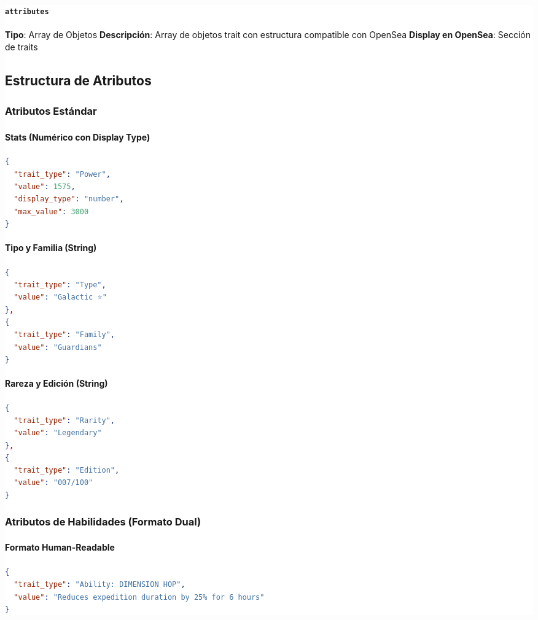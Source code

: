 #### `attributes`
**Tipo**: Array de Objetos
**Descripción**: Array de objetos trait con estructura compatible con OpenSea
**Display en OpenSea**: Sección de traits

## Estructura de Atributos

### Atributos Estándar

#### Stats (Numérico con Display Type)
```json
{
  "trait_type": "Power",
  "value": 1575,
  "display_type": "number",
  "max_value": 3000
}
```

#### Tipo y Familia (String)
```json
{
  "trait_type": "Type",
  "value": "Galactic ⭐"
},
{
  "trait_type": "Family",
  "value": "Guardians"
}
```

#### Rareza y Edición (String)
```json
{
  "trait_type": "Rarity",
  "value": "Legendary"
},
{
  "trait_type": "Edition",
  "value": "007/100"
}
```

### Atributos de Habilidades (Formato Dual)

#### Formato Human-Readable
```json
{
  "trait_type": "Ability: DIMENSION HOP",
  "value": "Reduces expedition duration by 25% for 6 hours"
}
```
